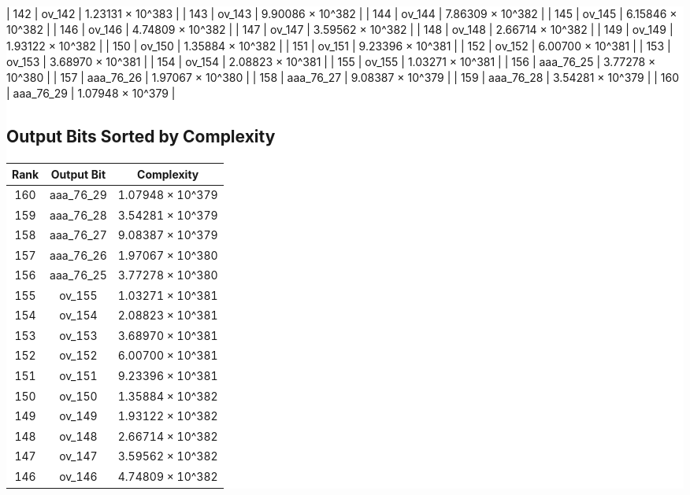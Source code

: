 | 142 | ov_142 | 1.23131 × 10^383 |
| 143 | ov_143 | 9.90086 × 10^382 |
| 144 | ov_144 | 7.86309 × 10^382 |
| 145 | ov_145 | 6.15846 × 10^382 |
| 146 | ov_146 | 4.74809 × 10^382 |
| 147 | ov_147 | 3.59562 × 10^382 |
| 148 | ov_148 | 2.66714 × 10^382 |
| 149 | ov_149 | 1.93122 × 10^382 |
| 150 | ov_150 | 1.35884 × 10^382 |
| 151 | ov_151 | 9.23396 × 10^381 |
| 152 | ov_152 | 6.00700 × 10^381 |
| 153 | ov_153 | 3.68970 × 10^381 |
| 154 | ov_154 | 2.08823 × 10^381 |
| 155 | ov_155 | 1.03271 × 10^381 |
| 156 | aaa_76_25 | 3.77278 × 10^380 |
| 157 | aaa_76_26 | 1.97067 × 10^380 |
| 158 | aaa_76_27 | 9.08387 × 10^379 |
| 159 | aaa_76_28 | 3.54281 × 10^379 |
| 160 | aaa_76_29 | 1.07948 × 10^379 |

## Output Bits Sorted by Complexity

| Rank | Output Bit | Complexity |
|:----:|:----------:|:----------:|
| 160 | aaa_76_29 | 1.07948 × 10^379 |
| 159 | aaa_76_28 | 3.54281 × 10^379 |
| 158 | aaa_76_27 | 9.08387 × 10^379 |
| 157 | aaa_76_26 | 1.97067 × 10^380 |
| 156 | aaa_76_25 | 3.77278 × 10^380 |
| 155 | ov_155 | 1.03271 × 10^381 |
| 154 | ov_154 | 2.08823 × 10^381 |
| 153 | ov_153 | 3.68970 × 10^381 |
| 152 | ov_152 | 6.00700 × 10^381 |
| 151 | ov_151 | 9.23396 × 10^381 |
| 150 | ov_150 | 1.35884 × 10^382 |
| 149 | ov_149 | 1.93122 × 10^382 |
| 148 | ov_148 | 2.66714 × 10^382 |
| 147 | ov_147 | 3.59562 × 10^382 |
| 146 | ov_146 | 4.74809 × 10^382 |